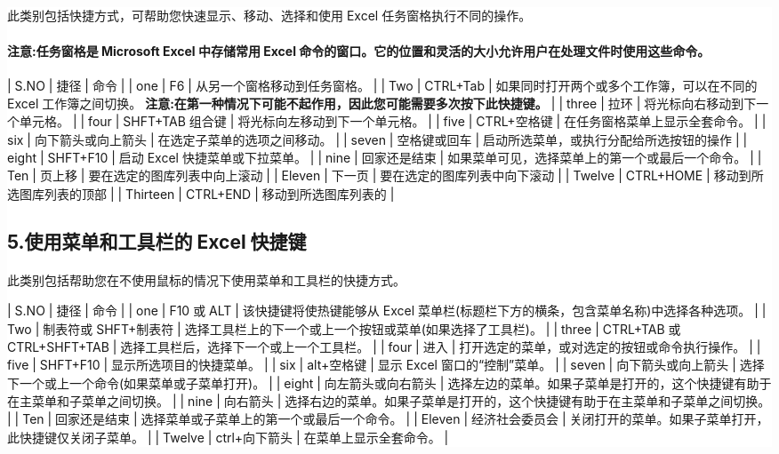 此类别包括快捷方式，可帮助您快速显示、移动、选择和使用 Excel 任务窗格执行不同的操作。

#### 注意:任务窗格是 Microsoft Excel 中存储常用 Excel 命令的窗口。它的位置和灵活的大小允许用户在处理文件时使用这些命令。

| S.NO | 捷径 | 命令 |
| one | F6 | 从另一个窗格移动到任务窗格。 |
| Two | CTRL+Tab | 如果同时打开两个或多个工作簿，可以在不同的 Excel 工作簿之间切换。
**注意:在第一种情况下可能不起作用，因此您可能需要多次按下此快捷键。** |
| three | 拉环 | 将光标向右移动到下一个单元格。 |
| four | SHFT+TAB 组合键 | 将光标向左移动到下一个单元格。 |
| five | CTRL+空格键 | 在任务窗格菜单上显示全套命令。 |
| six | 向下箭头或向上箭头 | 在选定子菜单的选项之间移动。 |
| seven | 空格键或回车 | 启动所选菜单，或执行分配给所选按钮的操作 |
| eight | SHFT+F10 | 启动 Excel 快捷菜单或下拉菜单。 |
| nine | 回家还是结束 | 如果菜单可见，选择菜单上的第一个或最后一个命令。 |
| Ten | 页上移 | 要在选定的图库列表中向上滚动 |
| Eleven | 下一页 | 要在选定的图库列表中向下滚动 |
| Twelve | CTRL+HOME | 移动到所选图库列表的顶部 |
| Thirteen | CTRL+END | 移动到所选图库列表的 |

## 5.使用菜单和工具栏的 Excel 快捷键

此类别包括帮助您在不使用鼠标的情况下使用菜单和工具栏的快捷方式。

| S.NO | 捷径 | 命令 |
| one | F10 或 ALT | 该快捷键将使热键能够从 Excel 菜单栏(标题栏下方的横条，包含菜单名称)中选择各种选项。 |
| Two | 制表符或 SHFT+制表符 | 选择工具栏上的下一个或上一个按钮或菜单(如果选择了工具栏)。 |
| three | CTRL+TAB 或 CTRL+SHFT+TAB | 选择工具栏后，选择下一个或上一个工具栏。 |
| four | 进入 | 打开选定的菜单，或对选定的按钮或命令执行操作。 |
| five | SHFT+F10 | 显示所选项目的快捷菜单。 |
| six | alt+空格键 | 显示 Excel 窗口的“控制”菜单。 |
| seven | 向下箭头或向上箭头 | 选择下一个或上一个命令(如果菜单或子菜单打开)。 |
| eight | 向左箭头或向右箭头 | 选择左边的菜单。如果子菜单是打开的，这个快捷键有助于在主菜单和子菜单之间切换。 |
| nine | 向右箭头 | 选择右边的菜单。如果子菜单是打开的，这个快捷键有助于在主菜单和子菜单之间切换。 |
| Ten | 回家还是结束 | 选择菜单或子菜单上的第一个或最后一个命令。 |
| Eleven | 经济社会委员会 | 关闭打开的菜单。如果子菜单打开，此快捷键仅关闭子菜单。 |
| Twelve | ctrl+向下箭头 | 在菜单上显示全套命令。 |
